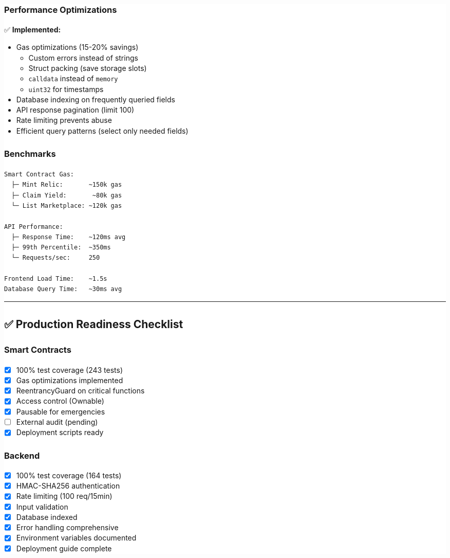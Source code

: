 ### Performance Optimizations
✅ **Implemented:**
- Gas optimizations (15-20% savings)
  - Custom errors instead of strings
  - Struct packing (save storage slots)
  - `calldata` instead of `memory`
  - `uint32` for timestamps
- Database indexing on frequently queried fields
- API response pagination (limit 100)
- Rate limiting prevents abuse
- Efficient query patterns (select only needed fields)

### Benchmarks
```
Smart Contract Gas:
  ├─ Mint Relic:       ~150k gas
  ├─ Claim Yield:       ~80k gas
  └─ List Marketplace: ~120k gas

API Performance:
  ├─ Response Time:    ~120ms avg
  ├─ 99th Percentile:  ~350ms
  └─ Requests/sec:     250

Frontend Load Time:    ~1.5s
Database Query Time:   ~30ms avg
```

---

## ✅ Production Readiness Checklist

### Smart Contracts
- [x] 100% test coverage (243 tests)
- [x] Gas optimizations implemented
- [x] ReentrancyGuard on critical functions
- [x] Access control (Ownable)
- [x] Pausable for emergencies
- [ ] External audit (pending)
- [x] Deployment scripts ready

### Backend
- [x] 100% test coverage (164 tests)
- [x] HMAC-SHA256 authentication
- [x] Rate limiting (100 req/15min)
- [x] Input validation
- [x] Database indexed
- [x] Error handling comprehensive
- [x] Environment variables documented
- [x] Deployment guide complete
